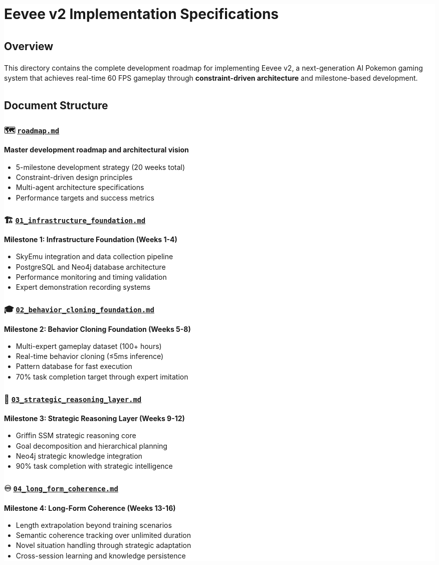 # Eevee v2 Implementation Specifications

## Overview

This directory contains the complete development roadmap for implementing Eevee v2, a next-generation AI Pokemon gaming system that achieves real-time 60 FPS gameplay through **constraint-driven architecture** and milestone-based development.

## Document Structure

### 🗺️ [`roadmap.md`](./roadmap.md)
**Master development roadmap and architectural vision**
- 5-milestone development strategy (20 weeks total)
- Constraint-driven design principles
- Multi-agent architecture specifications
- Performance targets and success metrics

### 🏗️ [`01_infrastructure_foundation.md`](./01_infrastructure_foundation.md)
**Milestone 1: Infrastructure Foundation (Weeks 1-4)**
- SkyEmu integration and data collection pipeline
- PostgreSQL and Neo4j database architecture
- Performance monitoring and timing validation
- Expert demonstration recording systems

### 🎓 [`02_behavior_cloning_foundation.md`](./02_behavior_cloning_foundation.md)
**Milestone 2: Behavior Cloning Foundation (Weeks 5-8)**
- Multi-expert gameplay dataset (100+ hours)
- Real-time behavior cloning (≤5ms inference)
- Pattern database for fast execution
- 70% task completion target through expert imitation

### 🧠 [`03_strategic_reasoning_layer.md`](./03_strategic_reasoning_layer.md)
**Milestone 3: Strategic Reasoning Layer (Weeks 9-12)**
- Griffin SSM strategic reasoning core
- Goal decomposition and hierarchical planning
- Neo4j strategic knowledge integration
- 90% task completion with strategic intelligence

### ♾️ [`04_long_form_coherence.md`](./04_long_form_coherence.md)
**Milestone 4: Long-Form Coherence (Weeks 13-16)**
- Length extrapolation beyond training scenarios
- Semantic coherence tracking over unlimited duration
- Novel situation handling through strategic adaptation
- Cross-session learning and knowledge persistence
